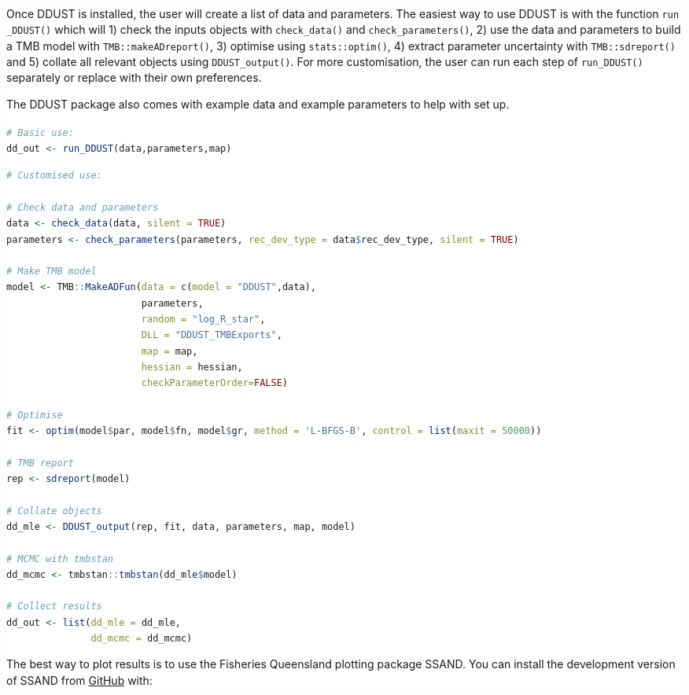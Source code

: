 Once DDUST is installed, the user will create a list of data and
parameters. The easiest way to use DDUST is with the function
`run_DDUST()` which will 1) check the inputs objects with `check_data()`
and `check_parameters()`, 2) use the data and parameters to build a TMB
model with `TMB::makeADreport()`, 3) optimise using `stats::optim()`, 4)
extract parameter uncertainty with `TMB::sdreport()` and 5) collate all
relevant objects using `DDUST_output()`. For more customisation, the
user can run each step of `run_DDUST()` separately or replace with their
own preferences.

The DDUST package also comes with example data and example parameters to
help with set up.

``` r
# Basic use:
dd_out <- run_DDUST(data,parameters,map)
```

``` r
# Customised use:

# Check data and parameters
data <- check_data(data, silent = TRUE)
parameters <- check_parameters(parameters, rec_dev_type = data$rec_dev_type, silent = TRUE)

# Make TMB model
model <- TMB::MakeADFun(data = c(model = "DDUST",data),
                        parameters,
                        random = "log_R_star",
                        DLL = "DDUST_TMBExports",
                        map = map,
                        hessian = hessian,
                        checkParameterOrder=FALSE)

# Optimise
fit <- optim(model$par, model$fn, model$gr, method = 'L-BFGS-B', control = list(maxit = 50000))

# TMB report
rep <- sdreport(model)

# Collate objects
dd_mle <- DDUST_output(rep, fit, data, parameters, map, model)

# MCMC with tmbstan
dd_mcmc <- tmbstan::tmbstan(dd_mle$model)

# Collect results
dd_out <- list(dd_mle = dd_mle,
               dd_mcmc = dd_mcmc)
```

The best way to plot results is to use the Fisheries Queensland plotting
package SSAND. You can install the development version of SSAND from
[GitHub](https://github.com/) with:
